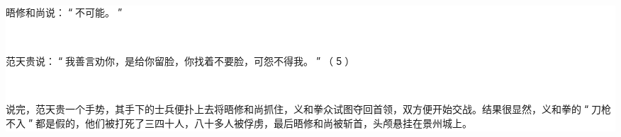    晤修和尚说：
  </span>
  <span class="s2">
   “
  </span>
  <span class="s1">
   不可能。
  </span>
  <span class="s2">
   ”
  </span>
 </p>
 <p class="p1">
  <span class="s1">
  </span>
  <br/>
 </p>
 <p class="p2">
  <span class="s1">
   范天贵说：
  </span>
  <span class="s2">
   “
  </span>
  <span class="s1">
   我善言劝你，是给你留脸，你找着不要脸，可怨不得我。
  </span>
  <span class="s2">
   ”
  </span>
  <span class="s1">
   （
  </span>
  <span class="s2">
   5
  </span>
  <span class="s1">
   ）
  </span>
 </p>
 <p class="p1">
  <span class="s1">
  </span>
  <br/>
 </p>
 <p class="p2">
  <span class="s1">
   说完，范天贵一个手势，其手下的士兵便扑上去将晤修和尚抓住，义和拳众试图夺回首领，双方便开始交战。结果很显然，义和拳的
  </span>
  <span class="s2">
   “
  </span>
  <span class="s1">
   刀枪不入
  </span>
  <span class="s2">
   ”
  </span>
  <span class="s1">
   都是假的，他们被打死了三四十人，八十多人被俘虏，最后晤修和尚被斩首，头颅悬挂在景州城上。
  </span>
 </p>
 <p class="p1">
  <span class="s1">